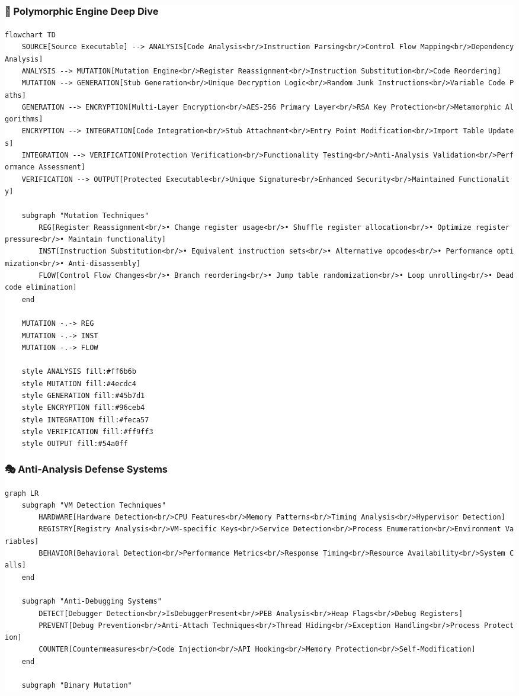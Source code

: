 ### **🔬 Polymorphic Engine Deep Dive**

```mermaid
flowchart TD
    SOURCE[Source Executable] --> ANALYSIS[Code Analysis<br/>Instruction Parsing<br/>Control Flow Mapping<br/>Dependency Analysis]
    ANALYSIS --> MUTATION[Mutation Engine<br/>Register Reassignment<br/>Instruction Substitution<br/>Code Reordering]
    MUTATION --> GENERATION[Stub Generation<br/>Unique Decryption Logic<br/>Random Junk Instructions<br/>Variable Code Paths]
    GENERATION --> ENCRYPTION[Multi-Layer Encryption<br/>AES-256 Primary Layer<br/>RSA Key Protection<br/>Metamorphic Algorithms]
    ENCRYPTION --> INTEGRATION[Code Integration<br/>Stub Attachment<br/>Entry Point Modification<br/>Import Table Updates]
    INTEGRATION --> VERIFICATION[Protection Verification<br/>Functionality Testing<br/>Anti-Analysis Validation<br/>Performance Assessment]
    VERIFICATION --> OUTPUT[Protected Executable<br/>Unique Signature<br/>Enhanced Security<br/>Maintained Functionality]
    
    subgraph "Mutation Techniques"
        REG[Register Reassignment<br/>• Change register usage<br/>• Shuffle register allocation<br/>• Optimize register pressure<br/>• Maintain functionality]
        INST[Instruction Substitution<br/>• Equivalent instruction sets<br/>• Alternative opcodes<br/>• Performance optimization<br/>• Anti-disassembly]
        FLOW[Control Flow Changes<br/>• Branch reordering<br/>• Jump table randomization<br/>• Loop unrolling<br/>• Dead code elimination]
    end
    
    MUTATION -.-> REG
    MUTATION -.-> INST
    MUTATION -.-> FLOW
    
    style ANALYSIS fill:#ff6b6b
    style MUTATION fill:#4ecdc4
    style GENERATION fill:#45b7d1
    style ENCRYPTION fill:#96ceb4
    style INTEGRATION fill:#feca57
    style VERIFICATION fill:#ff9ff3
    style OUTPUT fill:#54a0ff
```

### **🎭 Anti-Analysis Defense Systems**

```mermaid
graph LR
    subgraph "VM Detection Techniques"
        HARDWARE[Hardware Detection<br/>CPU Features<br/>Memory Patterns<br/>Timing Analysis<br/>Hypervisor Detection]
        REGISTRY[Registry Analysis<br/>VM-specific Keys<br/>Service Detection<br/>Process Enumeration<br/>Environment Variables]
        BEHAVIOR[Behavioral Detection<br/>Performance Metrics<br/>Response Timing<br/>Resource Availability<br/>System Calls]
    end
    
    subgraph "Anti-Debugging Systems"
        DETECT[Debugger Detection<br/>IsDebuggerPresent<br/>PEB Analysis<br/>Heap Flags<br/>Debug Registers]
        PREVENT[Debug Prevention<br/>Anti-Attach Techniques<br/>Thread Hiding<br/>Exception Handling<br/>Process Protection]
        COUNTER[Countermeasures<br/>Code Injection<br/>API Hooking<br/>Memory Protection<br/>Self-Modification]
    end
    
    subgraph "Binary Mutation"
```